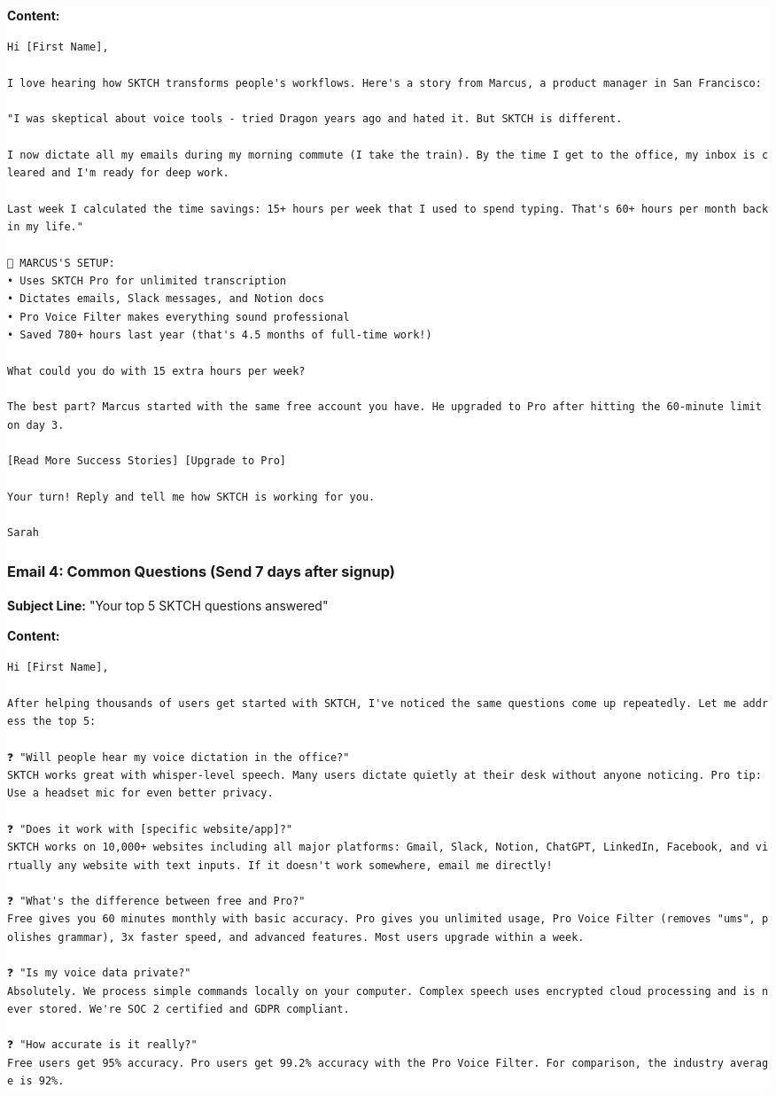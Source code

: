 **Content:**
```
Hi [First Name],

I love hearing how SKTCH transforms people's workflows. Here's a story from Marcus, a product manager in San Francisco:

"I was skeptical about voice tools - tried Dragon years ago and hated it. But SKTCH is different.

I now dictate all my emails during my morning commute (I take the train). By the time I get to the office, my inbox is cleared and I'm ready for deep work.

Last week I calculated the time savings: 15+ hours per week that I used to spend typing. That's 60+ hours per month back in my life."

🎯 MARCUS'S SETUP:
• Uses SKTCH Pro for unlimited transcription
• Dictates emails, Slack messages, and Notion docs
• Pro Voice Filter makes everything sound professional
• Saved 780+ hours last year (that's 4.5 months of full-time work!)

What could you do with 15 extra hours per week?

The best part? Marcus started with the same free account you have. He upgraded to Pro after hitting the 60-minute limit on day 3.

[Read More Success Stories] [Upgrade to Pro]

Your turn! Reply and tell me how SKTCH is working for you.

Sarah
```

### Email 4: Common Questions (Send 7 days after signup)

**Subject Line:** "Your top 5 SKTCH questions answered"

**Content:**
```
Hi [First Name],

After helping thousands of users get started with SKTCH, I've noticed the same questions come up repeatedly. Let me address the top 5:

❓ "Will people hear my voice dictation in the office?"
SKTCH works great with whisper-level speech. Many users dictate quietly at their desk without anyone noticing. Pro tip: Use a headset mic for even better privacy.

❓ "Does it work with [specific website/app]?"
SKTCH works on 10,000+ websites including all major platforms: Gmail, Slack, Notion, ChatGPT, LinkedIn, Facebook, and virtually any website with text inputs. If it doesn't work somewhere, email me directly!

❓ "What's the difference between free and Pro?"
Free gives you 60 minutes monthly with basic accuracy. Pro gives you unlimited usage, Pro Voice Filter (removes "ums", polishes grammar), 3x faster speed, and advanced features. Most users upgrade within a week.

❓ "Is my voice data private?"
Absolutely. We process simple commands locally on your computer. Complex speech uses encrypted cloud processing and is never stored. We're SOC 2 certified and GDPR compliant.

❓ "How accurate is it really?"
Free users get 95% accuracy. Pro users get 99.2% accuracy with the Pro Voice Filter. For comparison, the industry average is 92%.
```
